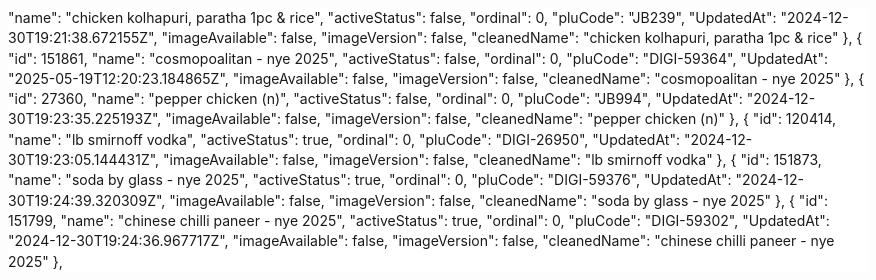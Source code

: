 "name": "chicken kolhapuri, paratha 1pc & rice",
"activeStatus": false,
"ordinal": 0,
"pluCode": "JB239",
"UpdatedAt": "2024-12-30T19:21:38.672155Z",
"imageAvailable": false,
"imageVersion": false,
"cleanedName": "chicken kolhapuri, paratha 1pc & rice"
},
{
"id": 151861,
"name": "cosmopoalitan - nye 2025",
"activeStatus": false,
"ordinal": 0,
"pluCode": "DIGI-59364",
"UpdatedAt": "2025-05-19T12:20:23.184865Z",
"imageAvailable": false,
"imageVersion": false,
"cleanedName": "cosmopoalitan - nye 2025"
},
{
"id": 27360,
"name": "pepper chicken (n)",
"activeStatus": false,
"ordinal": 0,
"pluCode": "JB994",
"UpdatedAt": "2024-12-30T19:23:35.225193Z",
"imageAvailable": false,
"imageVersion": false,
"cleanedName": "pepper chicken (n)"
},
{
"id": 120414,
"name": "lb smirnoff vodka",
"activeStatus": true,
"ordinal": 0,
"pluCode": "DIGI-26950",
"UpdatedAt": "2024-12-30T19:23:05.144431Z",
"imageAvailable": false,
"imageVersion": false,
"cleanedName": "lb smirnoff vodka"
},
{
"id": 151873,
"name": "soda by glass - nye 2025",
"activeStatus": true,
"ordinal": 0,
"pluCode": "DIGI-59376",
"UpdatedAt": "2024-12-30T19:24:39.320309Z",
"imageAvailable": false,
"imageVersion": false,
"cleanedName": "soda by glass - nye 2025"
},
{
"id": 151799,
"name": "chinese chilli paneer - nye 2025",
"activeStatus": true,
"ordinal": 0,
"pluCode": "DIGI-59302",
"UpdatedAt": "2024-12-30T19:24:36.967717Z",
"imageAvailable": false,
"imageVersion": false,
"cleanedName": "chinese chilli paneer - nye 2025"
},